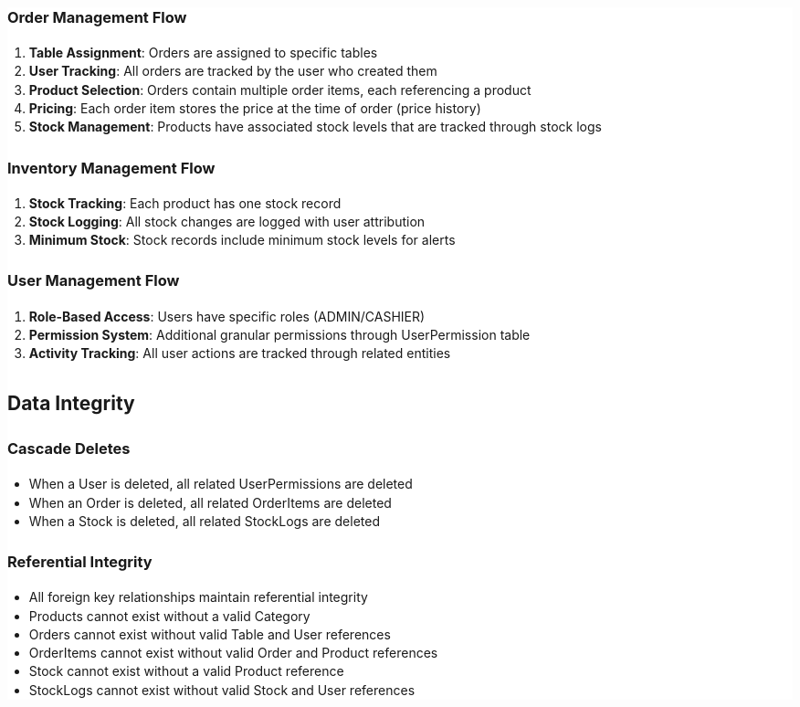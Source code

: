 ### Order Management Flow
1. **Table Assignment**: Orders are assigned to specific tables
2. **User Tracking**: All orders are tracked by the user who created them
3. **Product Selection**: Orders contain multiple order items, each referencing a product
4. **Pricing**: Each order item stores the price at the time of order (price history)
5. **Stock Management**: Products have associated stock levels that are tracked through stock logs

### Inventory Management Flow
1. **Stock Tracking**: Each product has one stock record
2. **Stock Logging**: All stock changes are logged with user attribution
3. **Minimum Stock**: Stock records include minimum stock levels for alerts

### User Management Flow
1. **Role-Based Access**: Users have specific roles (ADMIN/CASHIER)
2. **Permission System**: Additional granular permissions through UserPermission table
3. **Activity Tracking**: All user actions are tracked through related entities

## Data Integrity

### Cascade Deletes
- When a User is deleted, all related UserPermissions are deleted
- When an Order is deleted, all related OrderItems are deleted
- When a Stock is deleted, all related StockLogs are deleted

### Referential Integrity
- All foreign key relationships maintain referential integrity
- Products cannot exist without a valid Category
- Orders cannot exist without valid Table and User references
- OrderItems cannot exist without valid Order and Product references
- Stock cannot exist without a valid Product reference
- StockLogs cannot exist without valid Stock and User references


































